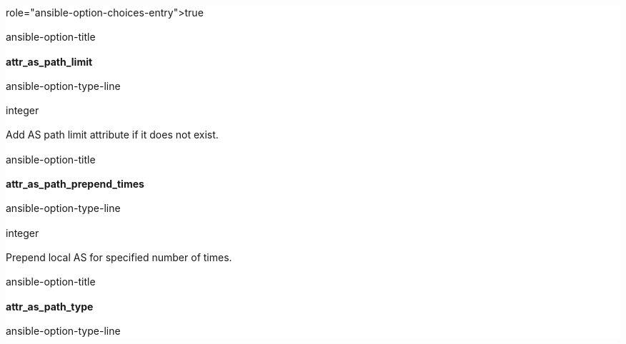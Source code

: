 role="ansible-option-choices-entry">true</code></li>
</ul>
</div></td>
</tr>
<tr class="odd">
<td><div class="ansible-option-cell">
<div class="ansibleOptionAnchor" id="parameter-attr_as_path_limit"></div>
<div
id="ansible_collections.paloaltonetworks.panos.panos_bgp_aggregate_module__parameter-attr_as_path_limit">
<div class="rst-class">
<p>ansible-option-title</p>
</div>
</div>
<p><strong>attr_as_path_limit</strong></p>
<a class="ansibleOptionLink" href="#parameter-attr_as_path_limit" title="Permalink to this option"></a>
<div class="rst-class">
<p>ansible-option-type-line</p>
</div>
<p><span class="ansible-option-type">integer</span></p>
</div></td>
<td><div class="ansible-option-cell">
<p>Add AS path limit attribute if it does not exist.</p>
</div></td>
</tr>
<tr class="even">
<td><div class="ansible-option-cell">
<div class="ansibleOptionAnchor" id="parameter-attr_as_path_prepend_times"></div>
<div
id="ansible_collections.paloaltonetworks.panos.panos_bgp_aggregate_module__parameter-attr_as_path_prepend_times">
<div class="rst-class">
<p>ansible-option-title</p>
</div>
</div>
<p><strong>attr_as_path_prepend_times</strong></p>
<a class="ansibleOptionLink" href="#parameter-attr_as_path_prepend_times" title="Permalink to this option"></a>
<div class="rst-class">
<p>ansible-option-type-line</p>
</div>
<p><span class="ansible-option-type">integer</span></p>
</div></td>
<td><div class="ansible-option-cell">
<p>Prepend local AS for specified number of times.</p>
</div></td>
</tr>
<tr class="odd">
<td><div class="ansible-option-cell">
<div class="ansibleOptionAnchor" id="parameter-attr_as_path_type"></div>
<div
id="ansible_collections.paloaltonetworks.panos.panos_bgp_aggregate_module__parameter-attr_as_path_type">
<div class="rst-class">
<p>ansible-option-title</p>
</div>
</div>
<p><strong>attr_as_path_type</strong></p>
<a class="ansibleOptionLink" href="#parameter-attr_as_path_type" title="Permalink to this option"></a>
<div class="rst-class">
<p>ansible-option-type-line</p>
</div>